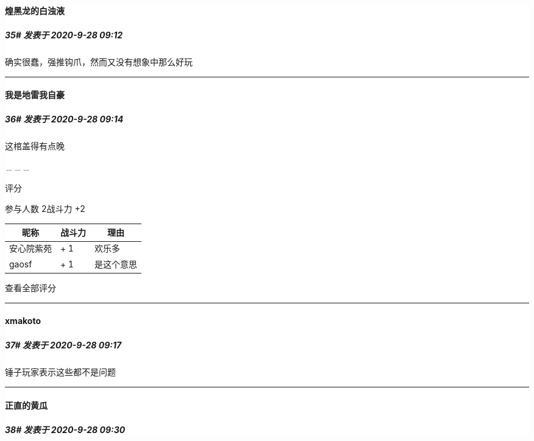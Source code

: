 ####  煌黑龙的白浊液  
##### 35#       发表于 2020-9-28 09:12




确实很蠢，强推钩爪，然而又没有想象中那么好玩







*****

####  我是地雷我自豪  
##### 36#       发表于 2020-9-28 09:14




这棺盖得有点晚



﹍﹍﹍

评分





 参与人数 2战斗力 +2

|昵称|战斗力|理由|
|----|---|---|
| 安心院紫苑| + 1|欢乐多|
| gaosf| + 1|是这个意思|



查看全部评分






*****

####  xmakoto  
##### 37#       发表于 2020-9-28 09:17




锤子玩家表示这些都不是问题







*****

####  正直的黄瓜  
##### 38#       发表于 2020-9-28 09:30
